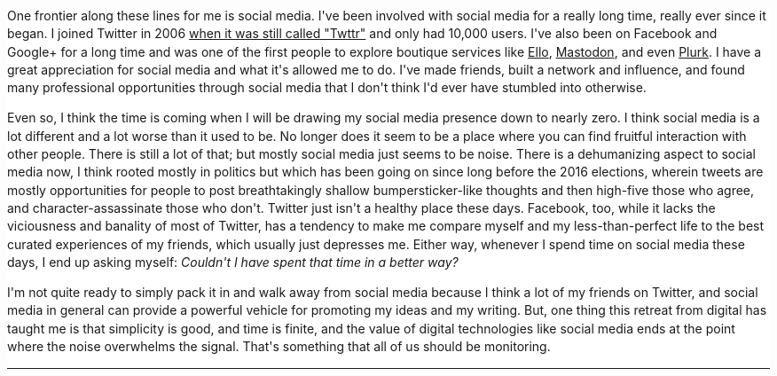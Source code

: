 One frontier along these lines for me is social media. I've been involved with social media for a really long time, really ever since it began. I joined Twitter in 2006 [when it was still called "Twttr"](https://techcrunch.com/2006/07/15/is-twttr-interesting/) and only had 10,000 users. I've also been on Facebook and Google+ for a long time and was one of the first people to explore boutique services like [Ello](https://ello.co/), [Mastodon](https://mastodon.social/about), and even [Plurk](https://www.plurk.com/portal/). I have a great appreciation for social media and what it's allowed me to do. I've made friends, built a network and influence, and found many professional opportunities through social media that I don't think I'd ever have stumbled into otherwise. 

Even so, I think the time is coming when I will be drawing my social media presence down to nearly zero. I think social media is a lot different and a lot worse than it used to be. No longer does it seem to be a place where you can find fruitful interaction with other people. There is still a lot of that; but mostly social media just seems to be noise. There is a dehumanizing aspect to social media now, I think rooted mostly in politics but which has been going on since long before the 2016 elections, wherein tweets are mostly opportunities for people to post breathtakingly shallow bumpersticker-like thoughts and then high-five those who agree, and character-assassinate those who don't. Twitter just isn't a healthy place these days. Facebook, too, while it lacks the viciousness and banality of most of Twitter, has a tendency to make me compare myself and my less-than-perfect life to the best curated experiences of my friends, which usually just depresses me. Either way, whenever I spend time on social media these days, I end up asking myself: _Couldn't I have spent that time in a better way?_ 

I'm not quite ready to simply pack it in and walk away from social media because I think a lot of my friends on Twitter, and social media in general can provide a powerful vehicle for promoting my ideas and my writing. But, one thing this retreat from digital has taught me is that simplicity is good, and time is finite, and the value of digital technologies like social media ends at the point where the noise overwhelms the signal. That's something that all of us should be monitoring. 


---

[^1]: Here and throughout this post I am conscious of my privilege. Computers are "cheap" and "ubiquitous" for me, certainly, a white upper-middle-class guy with a plum white-collar job. But I'm also aware, thanks to my contact with students from a broad cross-section of society, that this is not the case for everyone, and I don't mean to suggest that what I'm writing about in this post is some universal problem for all people. There are probably millions of smart kids who are in the position now where I was back in 1981 --- feeling like this so-called digital revolution is simply passing them by because they aren't in the right place in life. I think things are getting better on this front, thanks to technologies like the Chromebook. But we still have a long way to go, and I just want to say here that in this post I am definitely describing a first-world problem. 

[^2]: A shout-out here to all the stay-at-home moms and dads out there who do this sort of thing all year long. 

[^3]: I make an exception for listening to music or podcasts on my phone while I work out because this isn't really "screen" time. Likewise my son has taken over my ancient second-generation no-internet iPod for listening to music, and he can keep that all night long if he wants. 

[^4]: I _so_ want to like OneNote better than I do. It always looks like the perfect tool for things like research notes. The fact is, though, that on the devices I use --- none of which are Windows machines --- OneNote has never worked well for me. There have been sync issues, data corruption issues, and the confusing mess that is "Microsoft 365" such that I am never sure which Microsoft account I am logged into (I have three of them) and stuff ends up in the wrong place. OneNote is a Microsoft product, and it follows that on non-Windows machines it will always be three or four steps behind where it is on Windows. If I ever somehow start using a Windows machine, I might give it another look, but for now I get better results with paper + Evernote. 
